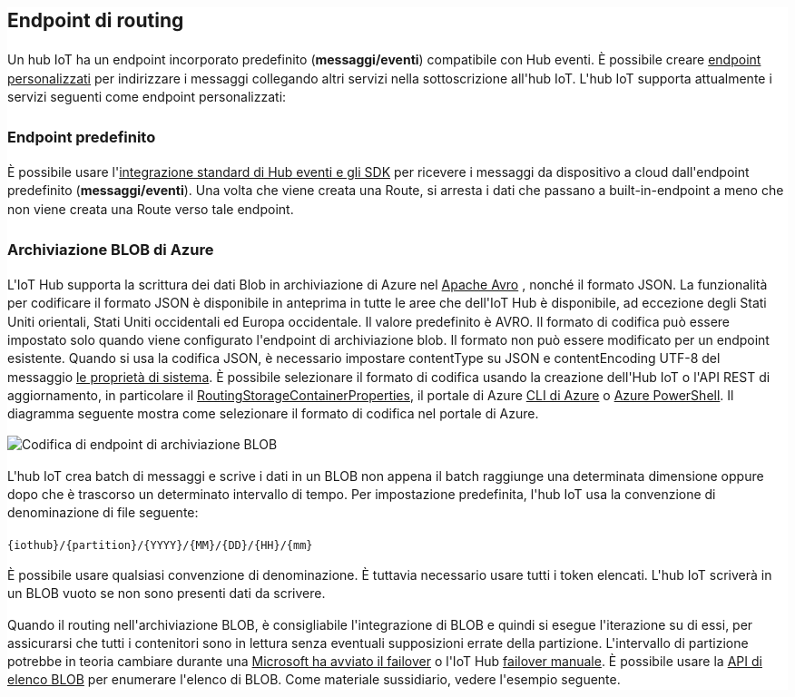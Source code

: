## <a name="routing-endpoints"></a>Endpoint di routing

Un hub IoT ha un endpoint incorporato predefinito (**messaggi/eventi**) compatibile con Hub eventi. È possibile creare [endpoint personalizzati](iot-hub-devguide-endpoints.md#custom-endpoints) per indirizzare i messaggi collegando altri servizi nella sottoscrizione all'hub IoT. L'hub IoT supporta attualmente i servizi seguenti come endpoint personalizzati:

### <a name="built-in-endpoint"></a>Endpoint predefinito

È possibile usare l'[integrazione standard di Hub eventi e gli SDK](iot-hub-devguide-messages-read-builtin.md) per ricevere i messaggi da dispositivo a cloud dall'endpoint predefinito (**messaggi/eventi**). Una volta che viene creata una Route, si arresta i dati che passano a built-in-endpoint a meno che non viene creata una Route verso tale endpoint.

### <a name="azure-blob-storage"></a>Archiviazione BLOB di Azure

L'IoT Hub supporta la scrittura dei dati Blob in archiviazione di Azure nel [Apache Avro](https://avro.apache.org/) , nonché il formato JSON. La funzionalità per codificare il formato JSON è disponibile in anteprima in tutte le aree che dell'IoT Hub è disponibile, ad eccezione degli Stati Uniti orientali, Stati Uniti occidentali ed Europa occidentale. Il valore predefinito è AVRO. Il formato di codifica può essere impostato solo quando viene configurato l'endpoint di archiviazione blob. Il formato non può essere modificato per un endpoint esistente. Quando si usa la codifica JSON, è necessario impostare contentType su JSON e contentEncoding UTF-8 del messaggio [le proprietà di sistema](iot-hub-devguide-routing-query-syntax.md#system-properties). È possibile selezionare il formato di codifica usando la creazione dell'Hub IoT o l'API REST di aggiornamento, in particolare il [RoutingStorageContainerProperties](https://docs.microsoft.com/rest/api/iothub/iothubresource/createorupdate#routingstoragecontainerproperties), il portale di Azure [CLI di Azure](https://docs.microsoft.com/cli/azure/iot/hub/routing-endpoint?view=azure-cli-latest) o [Azure PowerShell](https://docs.microsoft.com/powershell/module/az.iothub/add-aziothubroutingendpoint?view=azps-1.3.0). Il diagramma seguente mostra come selezionare il formato di codifica nel portale di Azure.

![Codifica di endpoint di archiviazione BLOB](./media/iot-hub-devguide-messages-d2c/blobencoding.png)

L'hub IoT crea batch di messaggi e scrive i dati in un BLOB non appena il batch raggiunge una determinata dimensione oppure dopo che è trascorso un determinato intervallo di tempo. Per impostazione predefinita, l'hub IoT usa la convenzione di denominazione di file seguente:

```
{iothub}/{partition}/{YYYY}/{MM}/{DD}/{HH}/{mm}
```

È possibile usare qualsiasi convenzione di denominazione. È tuttavia necessario usare tutti i token elencati. L'hub IoT scriverà in un BLOB vuoto se non sono presenti dati da scrivere.

Quando il routing nell'archiviazione BLOB, è consigliabile l'integrazione di BLOB e quindi si esegue l'iterazione su di essi, per assicurarsi che tutti i contenitori sono in lettura senza eventuali supposizioni errate della partizione. L'intervallo di partizione potrebbe in teoria cambiare durante una [Microsoft ha avviato il failover](iot-hub-ha-dr.md#microsoft-initiated-failover) o l'IoT Hub [failover manuale](iot-hub-ha-dr.md#manual-failover-preview). È possibile usare la [API di elenco BLOB](https://docs.microsoft.com/rest/api/storageservices/list-blobs) per enumerare l'elenco di BLOB. Come materiale sussidiario, vedere l'esempio seguente.
